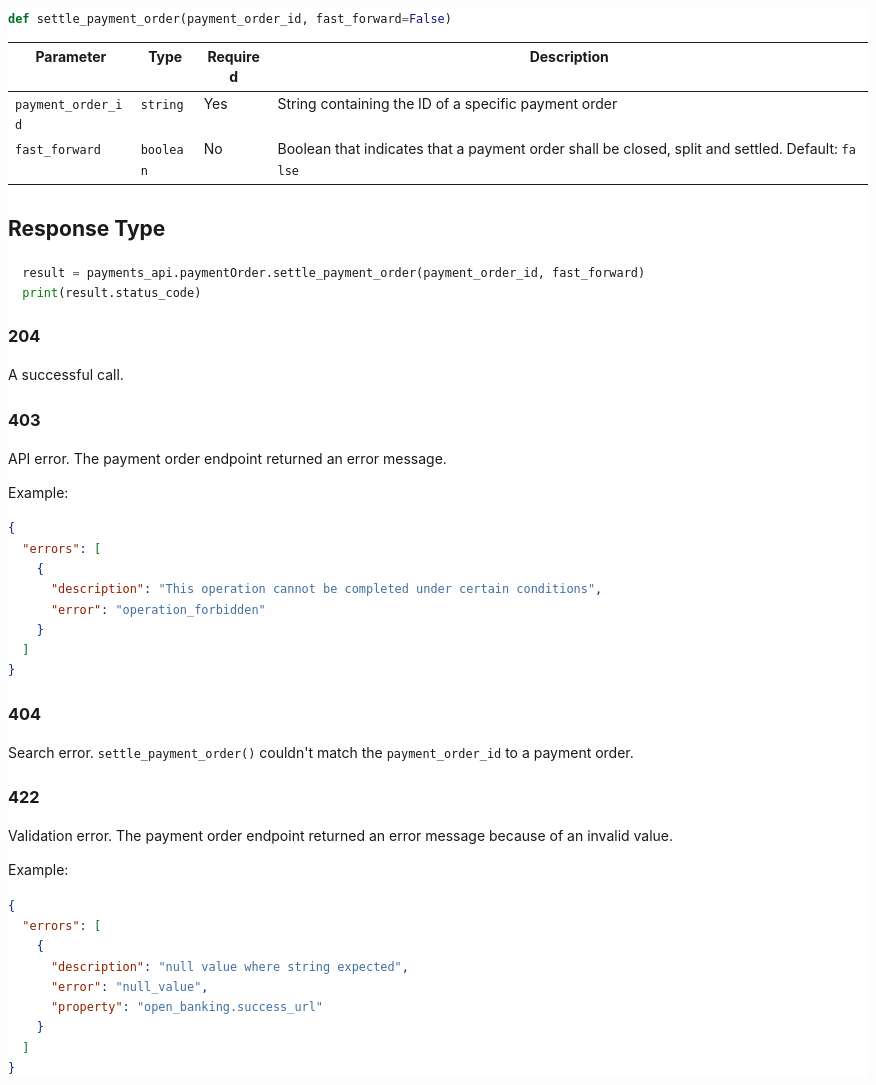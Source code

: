 
```python
def settle_payment_order(payment_order_id, fast_forward=False)
```

| Parameter          | Type      | Required | Description                                                                                                  |
| ------------------ | --------- | -------- | ------------------------------------------------------------------------------------------------------------ |
| `payment_order_id` | `string`  | Yes      | String containing the ID of a specific payment order                                                         |
| `fast_forward`     | `boolean` | No       | Boolean that indicates that a payment order shall be closed, split and settled. Default: `false`             |

## Response Type

```python
  result = payments_api.paymentOrder.settle_payment_order(payment_order_id, fast_forward)
  print(result.status_code)
```

### 204

A successful call.

### 403

API error. The payment order endpoint returned an error message.

Example:

```json
{
  "errors": [
    {
      "description": "This operation cannot be completed under certain conditions",
      "error": "operation_forbidden"
    }
  ]
}
```

### 404

Search error. `settle_payment_order()` couldn't match the `payment_order_id` to a payment order.

### 422

Validation error. The payment order endpoint returned an error message because of an invalid value.

Example:

```json
{
  "errors": [
    {
      "description": "null value where string expected",
      "error": "null_value",
      "property": "open_banking.success_url"
    }
  ]
}
```
